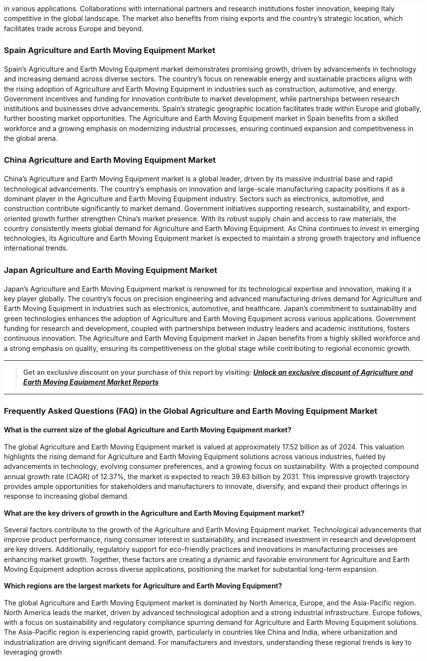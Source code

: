 in various applications. Collaborations with international partners and research institutions foster innovation, keeping Italy competitive in the global landscape. The market also benefits from rising exports and the country&rsquo;s strategic location, which facilitates trade across Europe and beyond.</p><h3>Spain Agriculture and Earth Moving Equipment Market</h3><p>Spain&rsquo;s Agriculture and Earth Moving Equipment market demonstrates promising growth, driven by advancements in technology and increasing demand across diverse sectors. The country&rsquo;s focus on renewable energy and sustainable practices aligns with the rising adoption of Agriculture and Earth Moving Equipment in industries such as construction, automotive, and energy. Government incentives and funding for innovation contribute to market development, while partnerships between research institutions and businesses drive advancements. Spain&rsquo;s strategic geographic location facilitates trade within Europe and globally, further boosting market opportunities. The Agriculture and Earth Moving Equipment market in Spain benefits from a skilled workforce and a growing emphasis on modernizing industrial processes, ensuring continued expansion and competitiveness in the global arena.</p><h3>China Agriculture and Earth Moving Equipment Market</h3><p>China&rsquo;s Agriculture and Earth Moving Equipment market is a global leader, driven by its massive industrial base and rapid technological advancements. The country&rsquo;s emphasis on innovation and large-scale manufacturing capacity positions it as a dominant player in the Agriculture and Earth Moving Equipment industry. Sectors such as electronics, automotive, and construction contribute significantly to market demand. Government initiatives supporting research, sustainability, and export-oriented growth further strengthen China&rsquo;s market presence. With its robust supply chain and access to raw materials, the country consistently meets global demand for Agriculture and Earth Moving Equipment. As China continues to invest in emerging technologies, its Agriculture and Earth Moving Equipment market is expected to maintain a strong growth trajectory and influence international trends.</p><h3>Japan Agriculture and Earth Moving Equipment Market</h3><p>Japan&rsquo;s Agriculture and Earth Moving Equipment market is renowned for its technological expertise and innovation, making it a key player globally. The country&rsquo;s focus on precision engineering and advanced manufacturing drives demand for Agriculture and Earth Moving Equipment in industries such as electronics, automotive, and healthcare. Japan&rsquo;s commitment to sustainability and green technologies enhances the adoption of Agriculture and Earth Moving Equipment across various applications. Government funding for research and development, coupled with partnerships between industry leaders and academic institutions, fosters continuous innovation. The Agriculture and Earth Moving Equipment market in Japan benefits from a highly skilled workforce and a strong emphasis on quality, ensuring its competitiveness on the global stage while contributing to regional economic growth.</p><hr /><blockquote><p><strong>Get an exclusive discount on your purchase of this report by visiting: <em><a href="://marketresearchpulse.com/ask-for-discount/83577?utm_source=Github&amp;utm_medium=029">Unlock an exclusive discount of Agriculture and Earth Moving Equipment Market Reports</a></em>&nbsp;</strong></p></blockquote><hr /><h3>Frequently Asked Questions (FAQ) in the Global Agriculture and Earth Moving Equipment Market</h3><p><strong>What is the current size of the global Agriculture and Earth Moving Equipment market?</strong></p><p>The global Agriculture and Earth Moving Equipment market is valued at approximately 17.52 billion as of 2024. This valuation highlights the rising demand for Agriculture and Earth Moving Equipment solutions across various industries, fueled by advancements in technology, evolving consumer preferences, and a growing focus on sustainability. With a projected compound annual growth rate (CAGR) of 12.37%, the market is expected to reach 39.63 billion by 2031. This impressive growth trajectory provides ample opportunities for stakeholders and manufacturers to innovate, diversify, and expand their product offerings in response to increasing global demand.</p><p><strong>What are the key drivers of growth in the Agriculture and Earth Moving Equipment market?</strong></p><p>Several factors contribute to the growth of the Agriculture and Earth Moving Equipment market. Technological advancements that improve product performance, rising consumer interest in sustainability, and increased investment in research and development are key drivers. Additionally, regulatory support for eco-friendly practices and innovations in manufacturing processes are enhancing market growth. Together, these factors are creating a dynamic and favorable environment for Agriculture and Earth Moving Equipment adoption across diverse applications, positioning the market for substantial long-term expansion.</p><p><strong>Which regions are the largest markets for Agriculture and Earth Moving Equipment?</strong></p><p>The global Agriculture and Earth Moving Equipment market is dominated by North America, Europe, and the Asia-Pacific region. North America leads the market, driven by advanced technological adoption and a strong industrial infrastructure. Europe follows, with a focus on sustainability and regulatory compliance spurring demand for Agriculture and Earth Moving Equipment solutions. The Asia-Pacific region is experiencing rapid growth, particularly in countries like China and India, where urbanization and industrialization are driving significant demand. For manufacturers and investors, understanding these regional trends is key to leveraging growth
